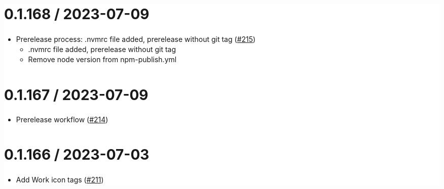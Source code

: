 0.1.168 / 2023-07-09
====================
  * Prerelease process: .nvmrc file added, prerelease without git tag ([#215](https://github.com/mondaycom/@ikigailabs/ui-style/issues/215))
    * .nvmrc file added, prerelease without git tag
    * Remove node version from npm-publish.yml

0.1.167 / 2023-07-09
====================
  * Prerelease workflow ([#214](https://github.com/mondaycom/@ikigailabs/ui-style/issues/214))

0.1.166 / 2023-07-03
====================
  * Add Work icon tags ([#211](https://github.com/mondaycom/@ikigailabs/ui-style/issues/211))
